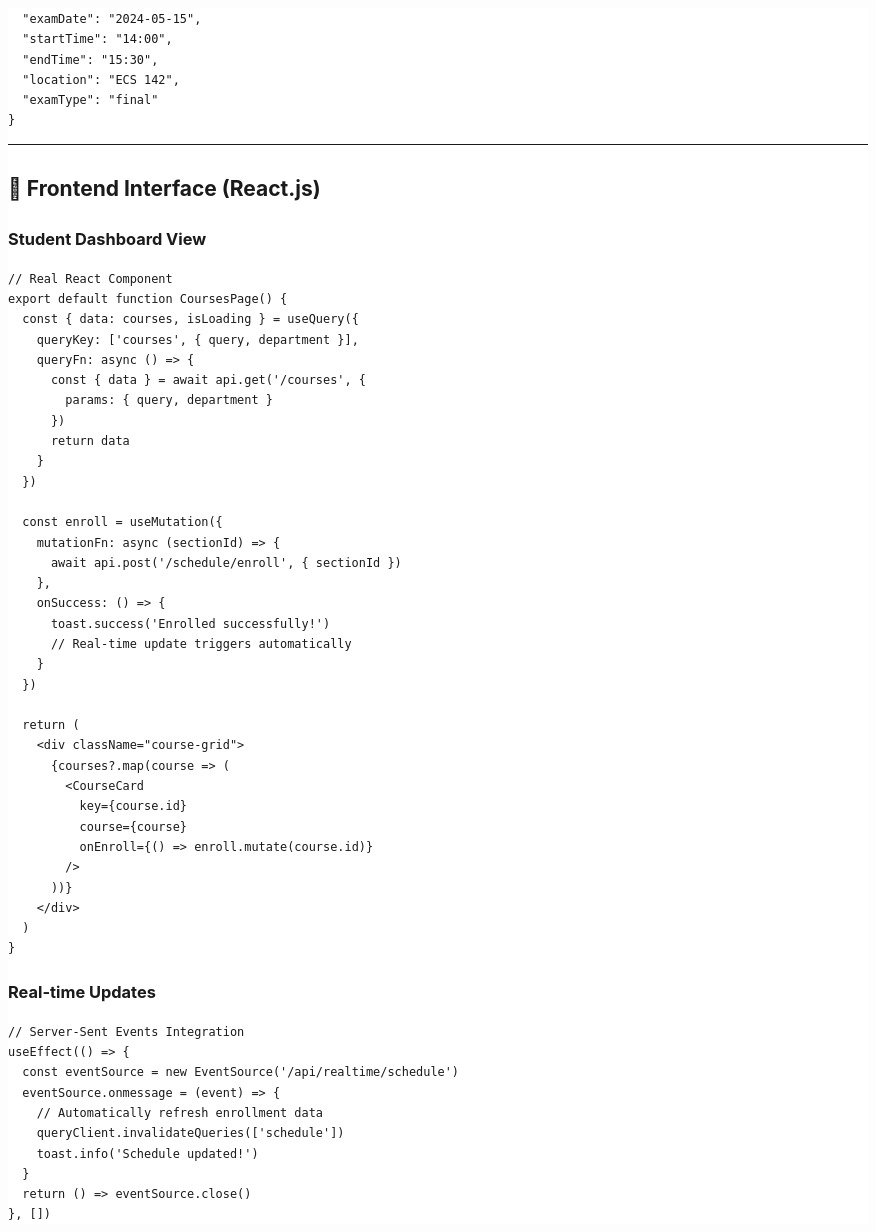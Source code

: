 ```http
  "examDate": "2024-05-15",
  "startTime": "14:00",
  "endTime": "15:30",
  "location": "ECS 142", 
  "examType": "final"
}
```

---

## 📱 **Frontend Interface (React.js)**

### **Student Dashboard View**
```tsx
// Real React Component
export default function CoursesPage() {
  const { data: courses, isLoading } = useQuery({
    queryKey: ['courses', { query, department }],
    queryFn: async () => {
      const { data } = await api.get('/courses', { 
        params: { query, department } 
      })
      return data
    }
  })

  const enroll = useMutation({
    mutationFn: async (sectionId) => {
      await api.post('/schedule/enroll', { sectionId })
    },
    onSuccess: () => {
      toast.success('Enrolled successfully!')
      // Real-time update triggers automatically
    }
  })

  return (
    <div className="course-grid">
      {courses?.map(course => (
        <CourseCard 
          key={course.id}
          course={course}
          onEnroll={() => enroll.mutate(course.id)}
        />
      ))}
    </div>
  )
}
```

### **Real-time Updates**
```tsx
// Server-Sent Events Integration
useEffect(() => {
  const eventSource = new EventSource('/api/realtime/schedule')
  eventSource.onmessage = (event) => {
    // Automatically refresh enrollment data
    queryClient.invalidateQueries(['schedule'])
    toast.info('Schedule updated!')
  }
  return () => eventSource.close()
}, [])
```